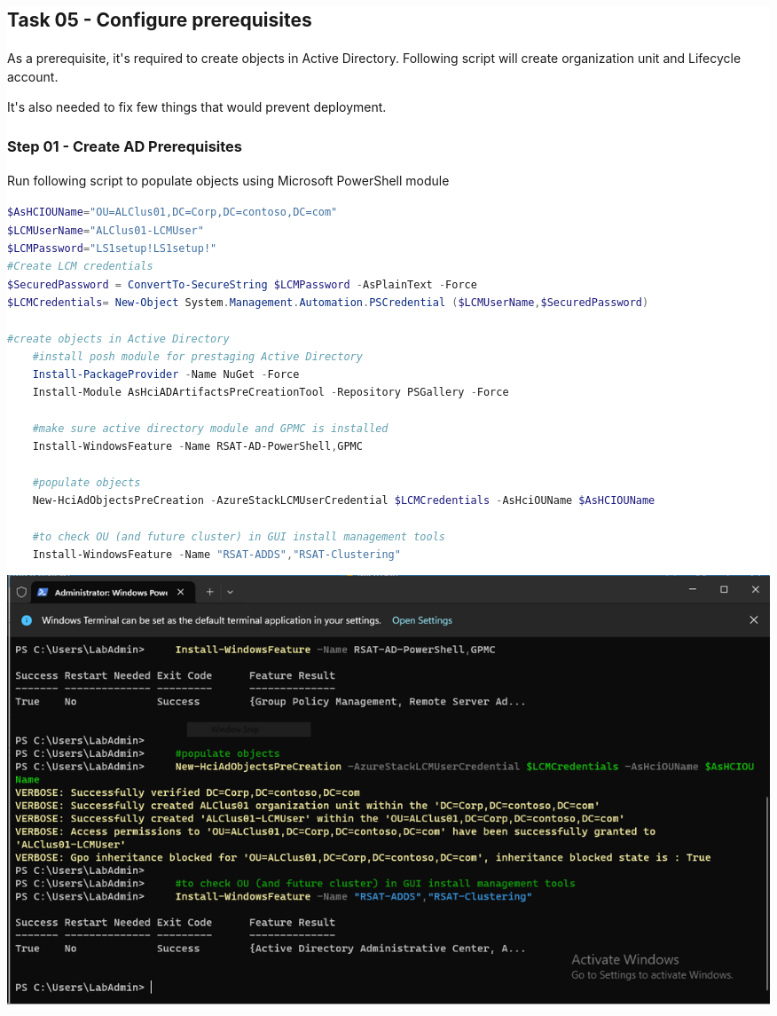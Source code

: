 
## Task 05 - Configure prerequisites

As a prerequisite, it's required to create objects in Active Directory. Following script will create organization unit and Lifecycle account.

It's also needed to fix few things that would prevent deployment.

### Step 01 - Create AD Prerequisites

Run following script to populate objects using Microsoft PowerShell module

```PowerShell
$AsHCIOUName="OU=ALClus01,DC=Corp,DC=contoso,DC=com"
$LCMUserName="ALClus01-LCMUser"
$LCMPassword="LS1setup!LS1setup!"
#Create LCM credentials
$SecuredPassword = ConvertTo-SecureString $LCMPassword -AsPlainText -Force
$LCMCredentials= New-Object System.Management.Automation.PSCredential ($LCMUserName,$SecuredPassword)

#create objects in Active Directory
    #install posh module for prestaging Active Directory
    Install-PackageProvider -Name NuGet -Force
    Install-Module AsHciADArtifactsPreCreationTool -Repository PSGallery -Force

    #make sure active directory module and GPMC is installed
    Install-WindowsFeature -Name RSAT-AD-PowerShell,GPMC

    #populate objects
    New-HciAdObjectsPreCreation -AzureStackLCMUserCredential $LCMCredentials -AsHciOUName $AsHCIOUName

    #to check OU (and future cluster) in GUI install management tools
    Install-WindowsFeature -Name "RSAT-ADDS","RSAT-Clustering"

```

![](./media/powershell03.png)
